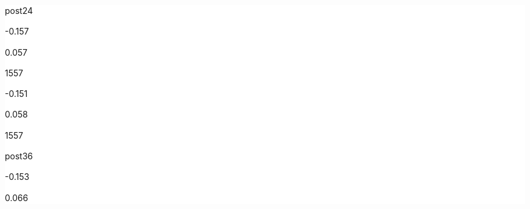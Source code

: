 <tr>

<td style="text-align:left;">

post24

</td>

<td style="text-align:right;">

\-0.157

</td>

<td style="text-align:right;">

0.057

</td>

<td style="text-align:right;">

1557

</td>

<td style="text-align:right;">

\-0.151

</td>

<td style="text-align:right;">

0.058

</td>

<td style="text-align:right;">

1557

</td>

</tr>

<tr>

<td style="text-align:left;">

post36

</td>

<td style="text-align:right;">

\-0.153

</td>

<td style="text-align:right;">

0.066

</td>
